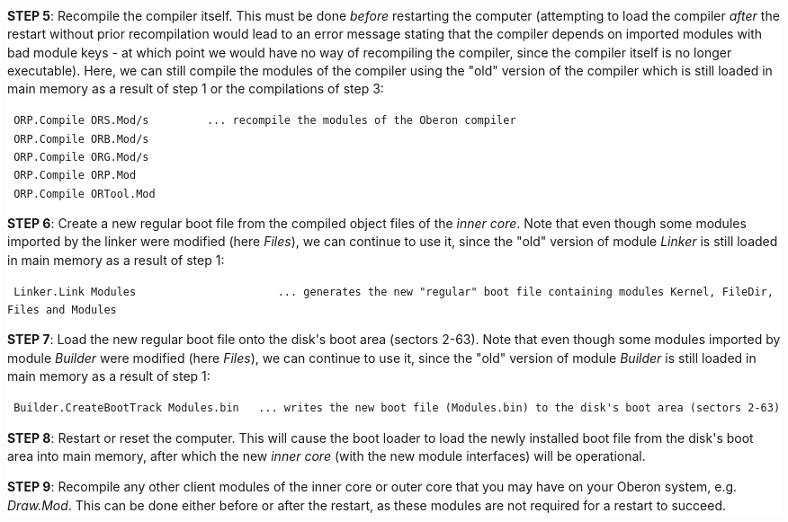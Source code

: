 **STEP 5**: Recompile the compiler itself. This must be done *before* restarting the computer (attempting to load the compiler *after* the restart without prior recompilation would lead to an error message stating that the compiler depends on imported modules with bad module keys - at which point we would have no way of recompiling the compiler, since the compiler itself is no longer executable). Here, we can still compile the modules of the compiler using the "old" version of the compiler which is still loaded in main memory as a result of step 1 or the compilations of step 3:

     ORP.Compile ORS.Mod/s         ... recompile the modules of the Oberon compiler
     ORP.Compile ORB.Mod/s
     ORP.Compile ORG.Mod/s
     ORP.Compile ORP.Mod
     ORP.Compile ORTool.Mod

**STEP 6**: Create a new regular boot file from the compiled object files of the *inner core*. Note that even though some modules imported by the linker were modified (here *Files*), we can continue to use it, since the "old" version of module *Linker* is still loaded in main memory as a result of step 1:

     Linker.Link Modules                      ... generates the new "regular" boot file containing modules Kernel, FileDir, Files and Modules

**STEP 7**: Load the new regular boot file onto the disk's boot area (sectors 2-63). Note that even though some modules imported by module *Builder* were modified (here *Files*), we can continue to use it, since the "old" version of module *Builder* is still loaded in main memory as a result of step 1:

     Builder.CreateBootTrack Modules.bin   ... writes the new boot file (Modules.bin) to the disk's boot area (sectors 2-63)

**STEP 8**: Restart or reset the computer. This will cause the boot loader to load the newly installed boot file from the disk's boot area into main memory, after which the new *inner core* (with the new module interfaces) will be operational.

**STEP 9**: Recompile any other client modules of the inner core or outer core that you may have on your Oberon system, e.g. *Draw.Mod*. This can be done either before or after the restart, as these modules are not required for a restart to succeed.

